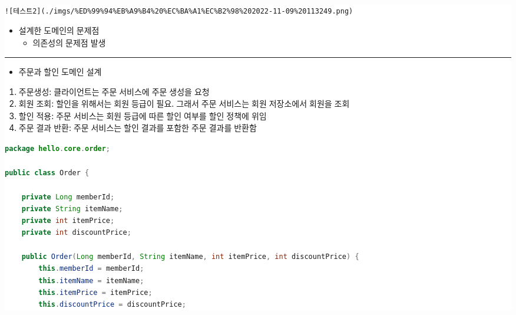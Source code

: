    ![테스트2](./imgs/%ED%99%94%EB%A9%B4%20%EC%BA%A1%EC%B2%98%202022-11-09%20113249.png)
* 설계한 도메인의 문제점
    * 의존성의 문제점 발생
    

---
* 주문과 할인 도메인 설계 
1. 주문생성: 클라이언트는 주문 서비스에 주문 생성을 요청
2. 회원 조회: 할인을 위해서는 회원 등급이 필요. 그래서 주문 서비스는 회원 저장소에서 회원을 조회
3. 할인 적용: 주문 서비스는 회원 등급에 따른 할인 여부를 할인 정책에 위임
4. 주문 결과 반환: 주문 서비스는 할인 결과를 포함한 주문 결과를 반환함 

```java
package hello.core.order;

public class Order {

    private Long memberId;
    private String itemName;
    private int itemPrice;
    private int discountPrice;

    public Order(Long memberId, String itemName, int itemPrice, int discountPrice) {
        this.memberId = memberId;
        this.itemName = itemName;
        this.itemPrice = itemPrice;
        this.discountPrice = discountPrice;
```